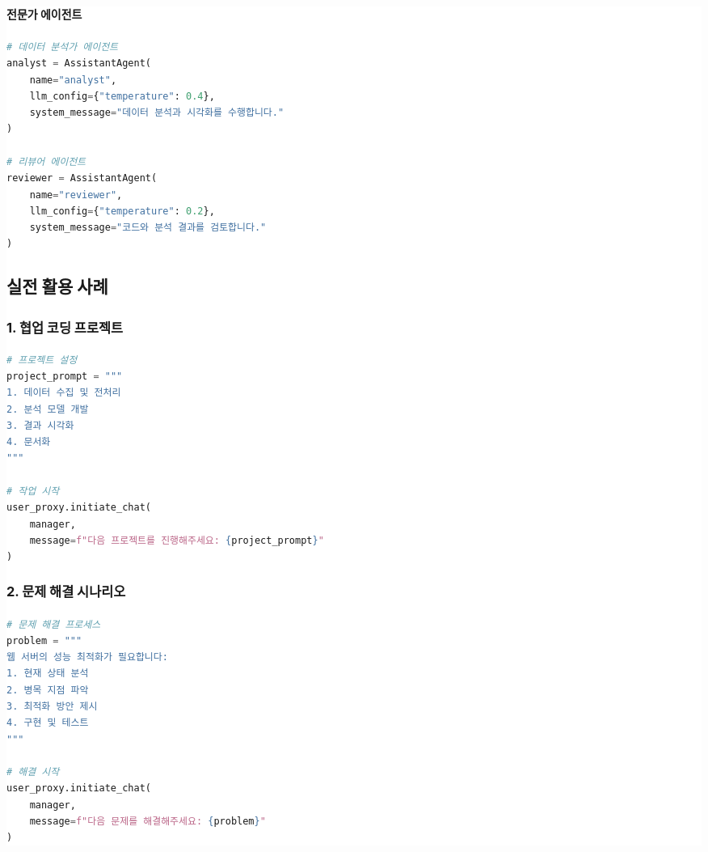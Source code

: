 #### 전문가 에이전트
```python
# 데이터 분석가 에이전트
analyst = AssistantAgent(
    name="analyst",
    llm_config={"temperature": 0.4},
    system_message="데이터 분석과 시각화를 수행합니다."
)

# 리뷰어 에이전트
reviewer = AssistantAgent(
    name="reviewer",
    llm_config={"temperature": 0.2},
    system_message="코드와 분석 결과를 검토합니다."
)
```

## 실전 활용 사례

### 1. 협업 코딩 프로젝트
```python
# 프로젝트 설정
project_prompt = """
1. 데이터 수집 및 전처리
2. 분석 모델 개발
3. 결과 시각화
4. 문서화
"""

# 작업 시작
user_proxy.initiate_chat(
    manager,
    message=f"다음 프로젝트를 진행해주세요: {project_prompt}"
)
```

### 2. 문제 해결 시나리오
```python
# 문제 해결 프로세스
problem = """
웹 서버의 성능 최적화가 필요합니다:
1. 현재 상태 분석
2. 병목 지점 파악
3. 최적화 방안 제시
4. 구현 및 테스트
"""

# 해결 시작
user_proxy.initiate_chat(
    manager,
    message=f"다음 문제를 해결해주세요: {problem}"
)
```
